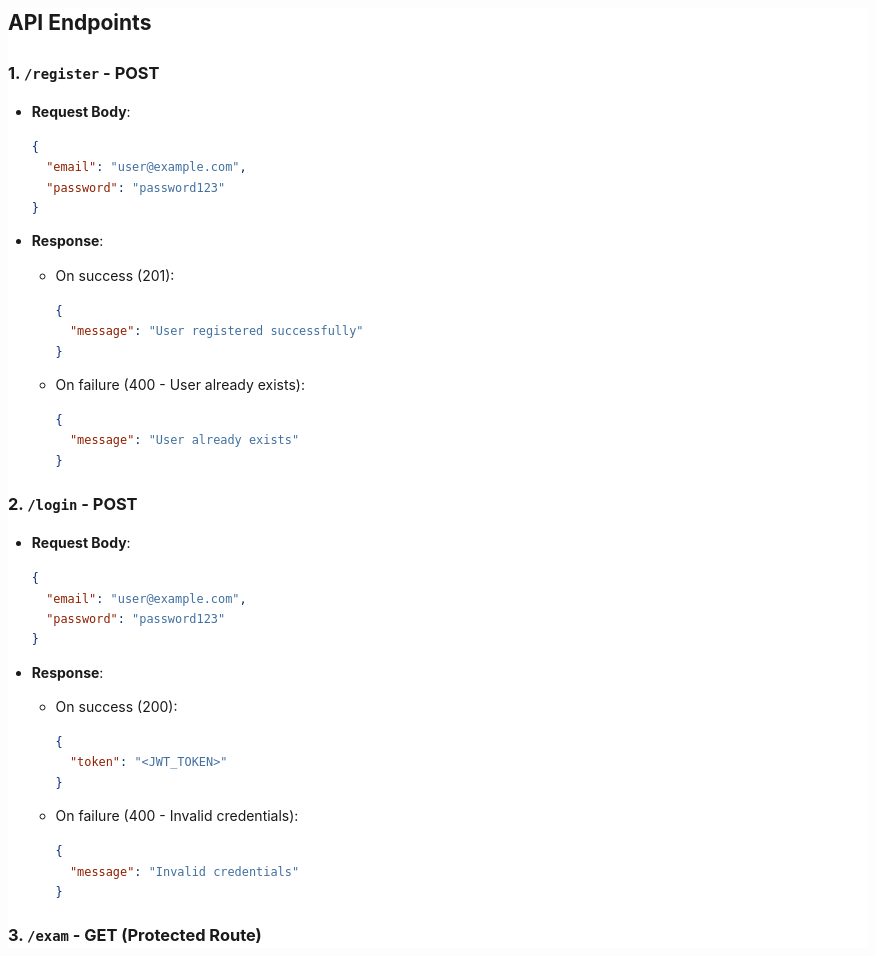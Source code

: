 
## **API Endpoints**

### **1. `/register` - POST**

- **Request Body**:

  ```json
  {
    "email": "user@example.com",
    "password": "password123"
  }
  ```

- **Response**:
  - On success (201):
    ```json
    {
      "message": "User registered successfully"
    }
    ```
  - On failure (400 - User already exists):
    ```json
    {
      "message": "User already exists"
    }
    ```

### **2. `/login` - POST**

- **Request Body**:

  ```json
  {
    "email": "user@example.com",
    "password": "password123"
  }
  ```

- **Response**:
  - On success (200):
    ```json
    {
      "token": "<JWT_TOKEN>"
    }
    ```
  - On failure (400 - Invalid credentials):
    ```json
    {
      "message": "Invalid credentials"
    }
    ```

### **3. `/exam` - GET (Protected Route)**
